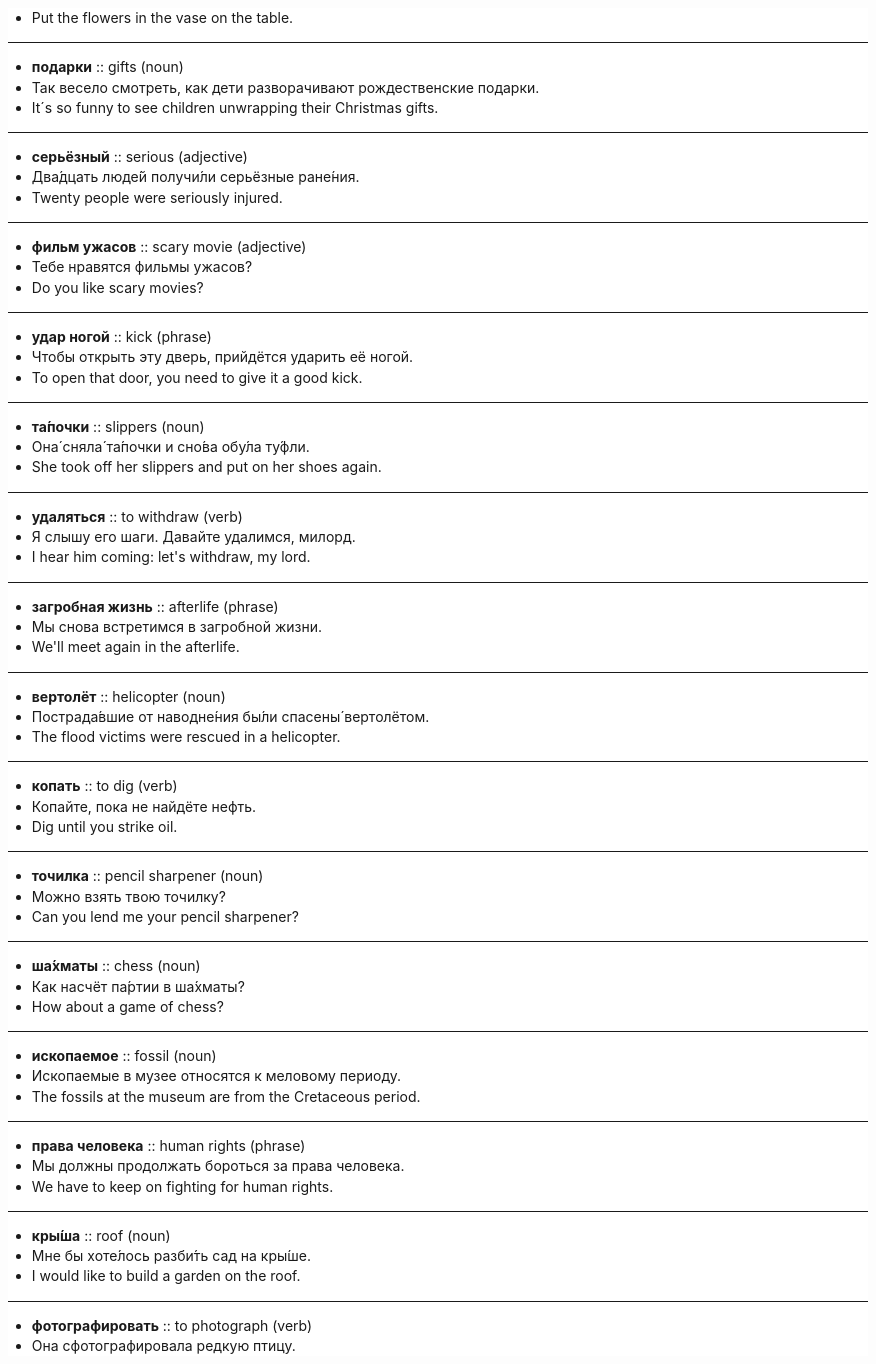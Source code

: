 * Put the flowers in the vase on the table. 
----------
 * **подарки** :: gifts (noun)
 * Так весело смотреть, как дети разворачивают рождественские подарки. 
 * It´s so funny to see children unwrapping their Christmas gifts. 
----------
 * **серьёзный** :: serious (adjective)
 * Два́дцать люде́й получи́ли серьёзные ране́ния. 
 * Twenty people were seriously injured. 
----------
 * **фильм ужасов** :: scary movie (adjective)
 * Тебе нравятся фильмы ужасов? 
 * Do you like scary movies? 
----------
 * **удар ногой** :: kick (phrase)
 * Чтобы открыть эту дверь, прийдётся ударить её ногой. 
 * To open that door, you need to give it a good kick. 
----------
 * **та́почки** :: slippers (noun)
 * Она́ сняла́ та́почки и сно́ва обу́ла ту́фли. 
 * She took off her slippers and put on her shoes again. 
----------
 * **удаляться** :: to withdraw (verb)
 * Я слышу его шаги. Давайте удалимся, милорд. 
 * I hear him coming: let's withdraw, my lord. 
----------
 * **загробная жизнь** :: afterlife (phrase)
 * Мы снова встретимся в загробной жизни. 
 * We'll meet again in the afterlife. 
----------
 * **вертолёт** :: helicopter (noun)
 * Пострада́вшие от наводне́ния бы́ли спасены́ вертолётом. 
 * The flood victims were rescued in a helicopter. 
----------
 * **копать** :: to dig (verb)
 * Копайте, пока не найдёте нефть. 
 * Dig until you strike oil. 
----------
 * **точилка** :: pencil sharpener (noun)
 * Можно взять твою точилку? 
 * Can you lend me your pencil sharpener? 
----------
 * **ша́хматы** :: chess (noun)
 * Как насчёт па́ртии в ша́хматы? 
 * How about a game of chess? 
----------
 * **ископаемое** :: fossil (noun)
 * Ископаемые в музее относятся к меловому периоду. 
 * The fossils at the museum are from the Cretaceous period. 
----------
 * **права человека** :: human rights (phrase)
 * Мы должны продолжать бороться за права человека. 
 * We have to keep on fighting for human rights. 
----------
 * **кры́ша** :: roof (noun)
 * Мне бы хоте́лось разби́ть сад на кры́ше. 
 * I would like to build a garden on the roof. 
----------
 * **фотографировать** :: to photograph (verb)
 * Она сфотографировала редкую птицу. 